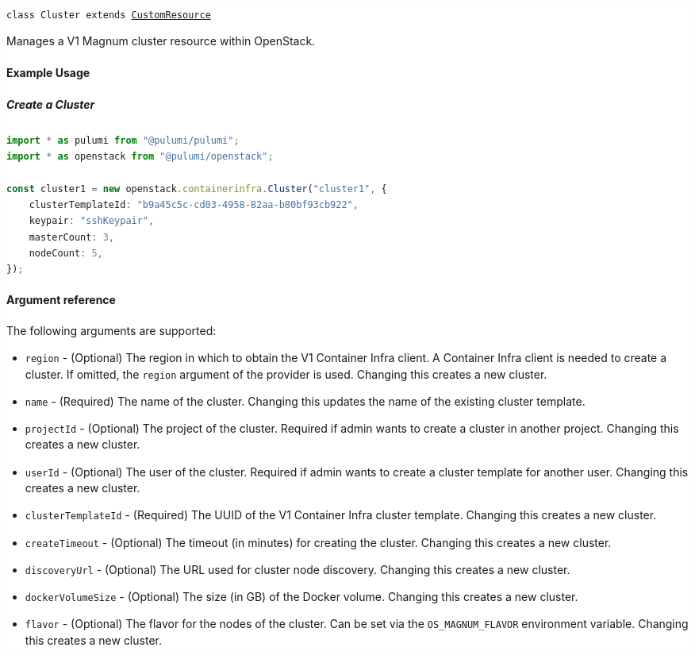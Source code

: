 <pre class="highlight"><code><span class='kr'>class</span> <span class='nx'>Cluster</span> <span class='kr'>extends</span> <a href='/docs/reference/pkg/nodejs/pulumi/pulumi/#CustomResource'>CustomResource</a></code></pre>

Manages a V1 Magnum cluster resource within OpenStack.

#### Example Usage

##### Create a Cluster

```typescript
import * as pulumi from "@pulumi/pulumi";
import * as openstack from "@pulumi/openstack";

const cluster1 = new openstack.containerinfra.Cluster("cluster1", {
    clusterTemplateId: "b9a45c5c-cd03-4958-82aa-b80bf93cb922",
    keypair: "sshKeypair",
    masterCount: 3,
    nodeCount: 5,
});
```

#### Argument reference

The following arguments are supported:

* `region` - (Optional) The region in which to obtain the V1 Container Infra
    client. A Container Infra client is needed to create a cluster. If omitted,
    the `region` argument of the provider is used. Changing this creates a new
    cluster.

* `name` - (Required) The name of the cluster. Changing this updates the name
    of the existing cluster template.

* `projectId` - (Optional) The project of the cluster. Required if admin wants
    to create a cluster in another project. Changing this creates a new
    cluster.

* `userId` - (Optional) The user of the cluster. Required if admin wants to
    create a cluster template for another user. Changing this creates a new
    cluster.

* `clusterTemplateId` - (Required) The UUID of the V1 Container Infra cluster
    template. Changing this creates a new cluster.

* `createTimeout` - (Optional) The timeout (in minutes) for creating the
    cluster. Changing this creates a new cluster.

* `discoveryUrl` - (Optional) The URL used for cluster node discovery.
    Changing this creates a new cluster.

* `dockerVolumeSize` - (Optional) The size (in GB) of the Docker volume.
    Changing this creates a new cluster.

* `flavor` - (Optional) The flavor for the nodes of the cluster. Can be set via
    the `OS_MAGNUM_FLAVOR` environment variable. Changing this creates a new
    cluster.
